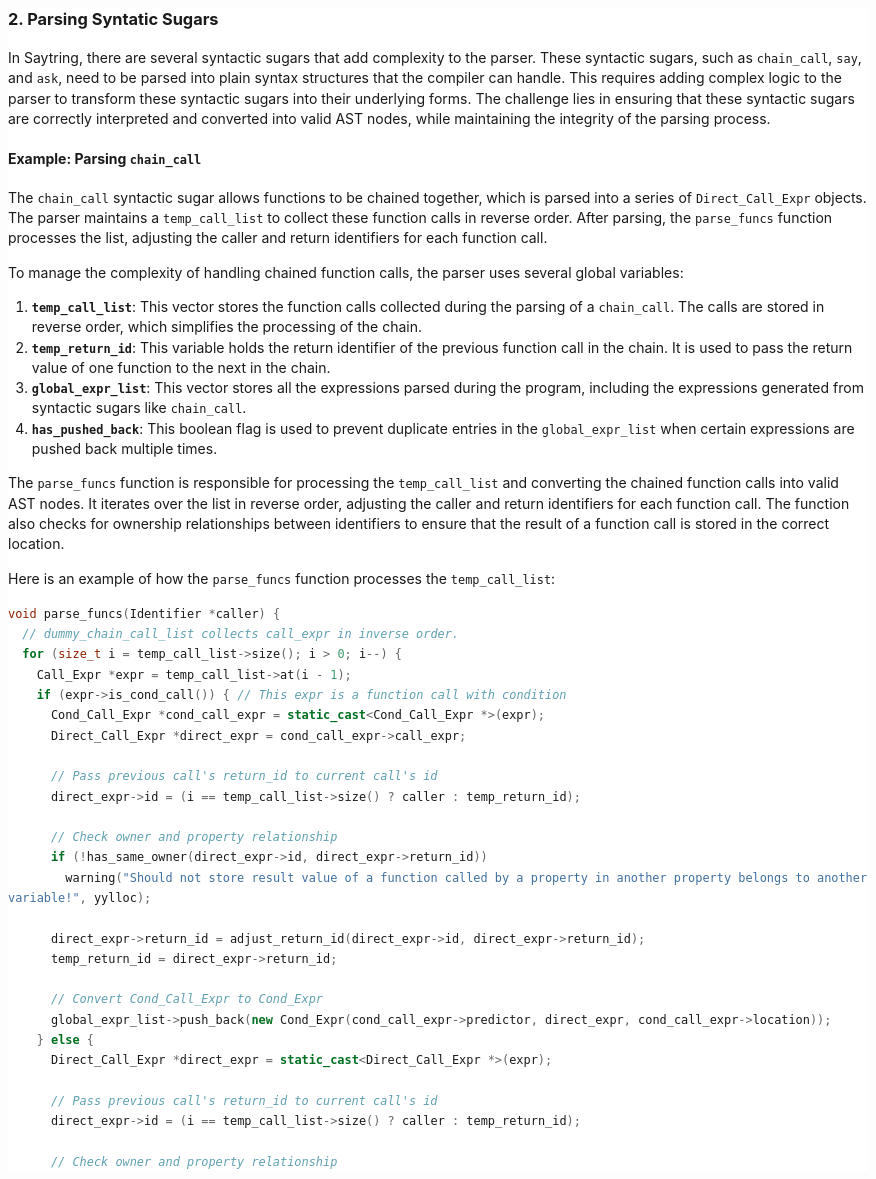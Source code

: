 ### 2. Parsing Syntatic Sugars

In Saytring, there are several syntactic sugars that add complexity to the parser. These syntactic sugars, such as `chain_call`, `say`, and `ask`, need to be parsed into plain syntax structures that the compiler can handle. This requires adding complex logic to the parser to transform these syntactic sugars into their underlying forms. The challenge lies in ensuring that these syntactic sugars are correctly interpreted and converted into valid AST nodes, while maintaining the integrity of the parsing process.

#### Example: Parsing `chain_call`

The `chain_call` syntactic sugar allows functions to be chained together, which is parsed into a series of `Direct_Call_Expr` objects. The parser maintains a `temp_call_list` to collect these function calls in reverse order. After parsing, the `parse_funcs` function processes the list, adjusting the caller and return identifiers for each function call.

To manage the complexity of handling chained function calls, the parser uses several global variables:

1. **`temp_call_list`**: This vector stores the function calls collected during the parsing of a `chain_call`. The calls are stored in reverse order, which simplifies the processing of the chain.
2. **`temp_return_id`**: This variable holds the return identifier of the previous function call in the chain. It is used to pass the return value of one function to the next in the chain.
3. **`global_expr_list`**: This vector stores all the expressions parsed during the program, including the expressions generated from syntactic sugars like `chain_call`.
4. **`has_pushed_back`**: This boolean flag is used to prevent duplicate entries in the `global_expr_list` when certain expressions are pushed back multiple times.

The `parse_funcs` function is responsible for processing the `temp_call_list` and converting the chained function calls into valid AST nodes. It iterates over the list in reverse order, adjusting the caller and return identifiers for each function call. The function also checks for ownership relationships between identifiers to ensure that the result of a function call is stored in the correct location.

Here is an example of how the `parse_funcs` function processes the `temp_call_list`:

```cpp
void parse_funcs(Identifier *caller) {
  // dummy_chain_call_list collects call_expr in inverse order.
  for (size_t i = temp_call_list->size(); i > 0; i--) {
    Call_Expr *expr = temp_call_list->at(i - 1);
    if (expr->is_cond_call()) { // This expr is a function call with condition
      Cond_Call_Expr *cond_call_expr = static_cast<Cond_Call_Expr *>(expr);
      Direct_Call_Expr *direct_expr = cond_call_expr->call_expr;

      // Pass previous call's return_id to current call's id
      direct_expr->id = (i == temp_call_list->size() ? caller : temp_return_id);

      // Check owner and property relationship
      if (!has_same_owner(direct_expr->id, direct_expr->return_id))
        warning("Should not store result value of a function called by a property in another property belongs to another variable!", yylloc);

      direct_expr->return_id = adjust_return_id(direct_expr->id, direct_expr->return_id);
      temp_return_id = direct_expr->return_id;

      // Convert Cond_Call_Expr to Cond_Expr
      global_expr_list->push_back(new Cond_Expr(cond_call_expr->predictor, direct_expr, cond_call_expr->location));
    } else {
      Direct_Call_Expr *direct_expr = static_cast<Direct_Call_Expr *>(expr);

      // Pass previous call's return_id to current call's id
      direct_expr->id = (i == temp_call_list->size() ? caller : temp_return_id);

      // Check owner and property relationship
```